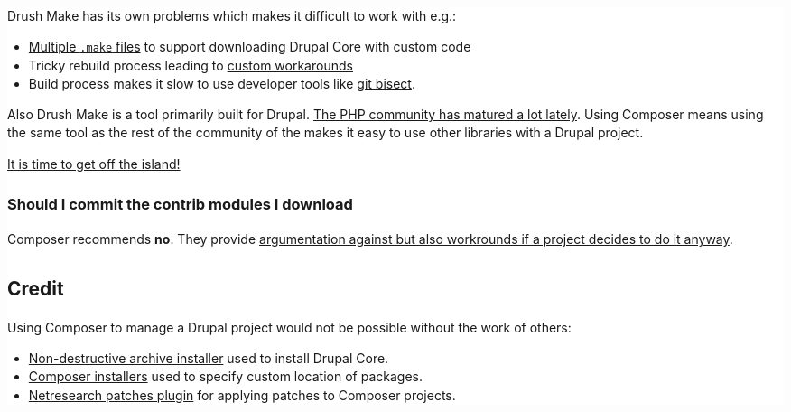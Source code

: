 Drush Make has its own problems which makes it difficult to work with e.g.:

* [Multiple `.make` files](http://drupalcode.org/project/openatrium.git/tree/refs/heads/7.x-2.x) to support downloading Drupal Core with custom code
* Tricky rebuild process leading to [custom workarounds](https://drupal.org/project/drush_situs)
* Build process makes it slow to use developer tools like [git bisect](http://git-scm.com/book/en/Git-Tools-Debugging-with-Git#Binary-Search).

Also Drush Make is a tool primarily built for Drupal. [The PHP community has matured a lot lately](http://programming.oreilly.com/2014/03/the-new-php.html). Using Composer means using the same tool as the rest of the community of the makes it easy to use other libraries with a Drupal project.

[It is time to get off the island!](http://www.garfieldtech.com/blog/off-the-island-2013)

### Should I commit the contrib modules I download

Composer recommends **no**. They provide [argumentation against but also workrounds if a project decides to do it anyway](https://getcomposer.org/doc/faqs/should-i-commit-the-dependencies-in-my-vendor-directory.md).


## Credit

Using Composer to manage a Drupal project would not be possible without the work of others:

* [Non-destructive archive installer](https://github.com/azt3k/non-destructive-archive-installer) used to install Drupal Core.
* [Composer installers](https://github.com/composer/installers) used to specify custom location of packages.
* [Netresearch patches plugin](https://github.com/netresearch/composer-patches-plugin) for applying patches to Composer projects.


